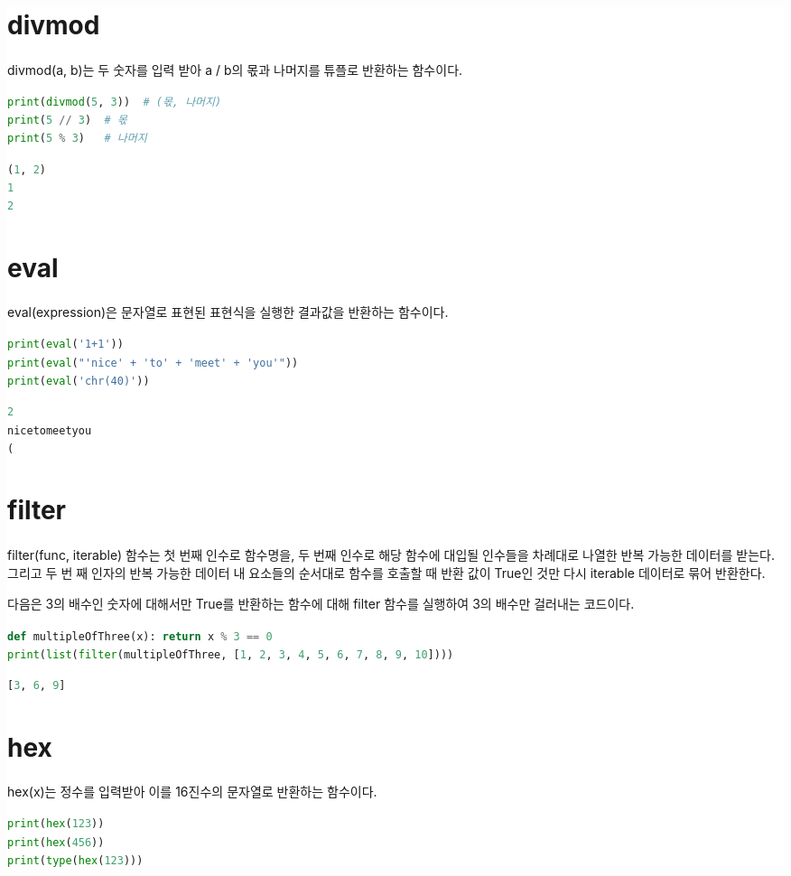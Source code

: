 # divmod

divmod(a, b)는 두 숫자를 입력 받아 a / b의 몫과 나머지를 튜플로 반환하는 함수이다.

```python
print(divmod(5, 3))  # (몫, 나머지)
print(5 // 3)  # 몫 
print(5 % 3)   # 나머지
```

```python
(1, 2)
1
2
```

# eval

eval(expression)은 문자열로 표현된 표현식을 실행한 결과값을 반환하는 함수이다.

```python
print(eval('1+1'))
print(eval("'nice' + 'to' + 'meet' + 'you'"))
print(eval('chr(40)'))
```

```python
2
nicetomeetyou
(
```

# filter

filter(func, iterable) 함수는 첫 번째 인수로 함수명을, 두 번째 인수로 해당 함수에 대입될 인수들을 차례대로 나열한 반복 가능한 데이터를 받는다. 그리고 두 번 째 인자의 반복 가능한 데이터 내 요소들의 순서대로 함수를 호출할 때 반환 값이 True인 것만 다시 iterable 데이터로 묶어 반환한다. 

다음은 3의 배수인 숫자에 대해서만 True를 반환하는 함수에 대해 filter 함수를 실행하여 3의 배수만 걸러내는 코드이다.

```python
def multipleOfThree(x): return x % 3 == 0
print(list(filter(multipleOfThree, [1, 2, 3, 4, 5, 6, 7, 8, 9, 10])))
```

```python
[3, 6, 9]
```

# hex

hex(x)는 정수를 입력받아 이를 16진수의 문자열로 반환하는 함수이다.

```python
print(hex(123))
print(hex(456))
print(type(hex(123)))
```
